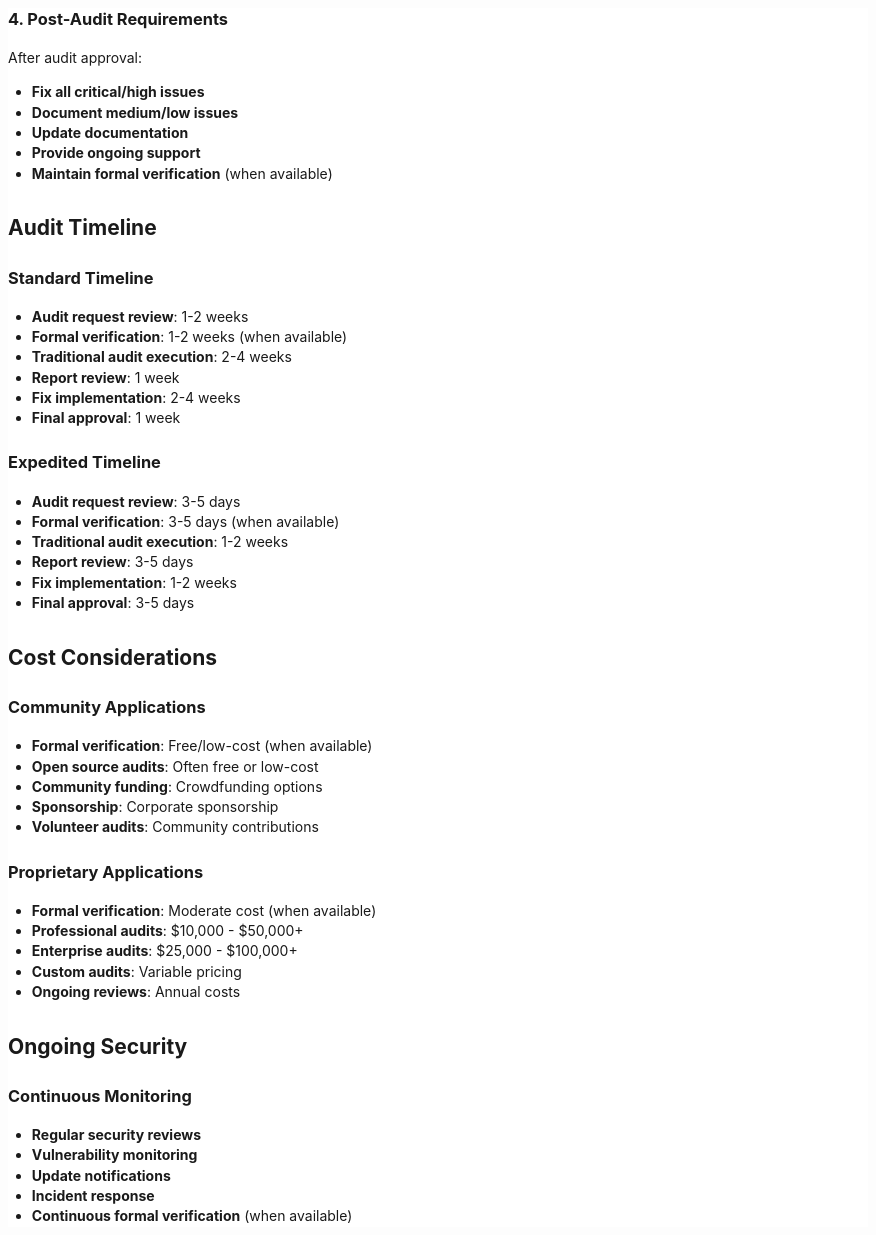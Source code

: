 ### 4. Post-Audit Requirements

After audit approval:

- **Fix all critical/high issues**
- **Document medium/low issues**
- **Update documentation**
- **Provide ongoing support**
- **Maintain formal verification** (when available)

## Audit Timeline

### Standard Timeline
- **Audit request review**: 1-2 weeks
- **Formal verification**: 1-2 weeks (when available)
- **Traditional audit execution**: 2-4 weeks
- **Report review**: 1 week
- **Fix implementation**: 2-4 weeks
- **Final approval**: 1 week

### Expedited Timeline
- **Audit request review**: 3-5 days
- **Formal verification**: 3-5 days (when available)
- **Traditional audit execution**: 1-2 weeks
- **Report review**: 3-5 days
- **Fix implementation**: 1-2 weeks
- **Final approval**: 3-5 days

## Cost Considerations

### Community Applications
- **Formal verification**: Free/low-cost (when available)
- **Open source audits**: Often free or low-cost
- **Community funding**: Crowdfunding options
- **Sponsorship**: Corporate sponsorship
- **Volunteer audits**: Community contributions

### Proprietary Applications
- **Formal verification**: Moderate cost (when available)
- **Professional audits**: $10,000 - $50,000+
- **Enterprise audits**: $25,000 - $100,000+
- **Custom audits**: Variable pricing
- **Ongoing reviews**: Annual costs

## Ongoing Security

### Continuous Monitoring
- **Regular security reviews**
- **Vulnerability monitoring**
- **Update notifications**
- **Incident response**
- **Continuous formal verification** (when available)
